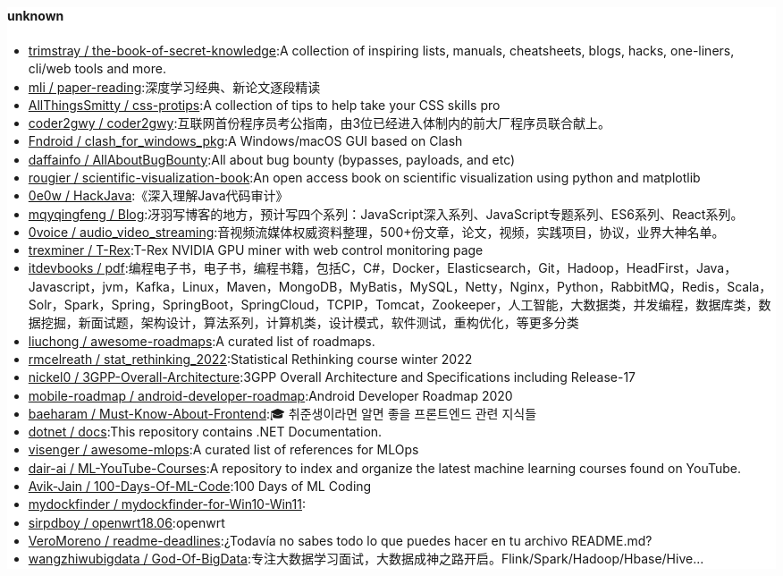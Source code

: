 #### unknown
* [trimstray / the-book-of-secret-knowledge](https://github.com/trimstray/the-book-of-secret-knowledge):A collection of inspiring lists, manuals, cheatsheets, blogs, hacks, one-liners, cli/web tools and more.
* [mli / paper-reading](https://github.com/mli/paper-reading):深度学习经典、新论文逐段精读
* [AllThingsSmitty / css-protips](https://github.com/AllThingsSmitty/css-protips):A collection of tips to help take your CSS skills pro
* [coder2gwy / coder2gwy](https://github.com/coder2gwy/coder2gwy):互联网首份程序员考公指南，由3位已经进入体制内的前大厂程序员联合献上。
* [Fndroid / clash_for_windows_pkg](https://github.com/Fndroid/clash_for_windows_pkg):A Windows/macOS GUI based on Clash
* [daffainfo / AllAboutBugBounty](https://github.com/daffainfo/AllAboutBugBounty):All about bug bounty (bypasses, payloads, and etc)
* [rougier / scientific-visualization-book](https://github.com/rougier/scientific-visualization-book):An open access book on scientific visualization using python and matplotlib
* [0e0w / HackJava](https://github.com/0e0w/HackJava):《深入理解Java代码审计》
* [mqyqingfeng / Blog](https://github.com/mqyqingfeng/Blog):冴羽写博客的地方，预计写四个系列：JavaScript深入系列、JavaScript专题系列、ES6系列、React系列。
* [0voice / audio_video_streaming](https://github.com/0voice/audio_video_streaming):音视频流媒体权威资料整理，500+份文章，论文，视频，实践项目，协议，业界大神名单。
* [trexminer / T-Rex](https://github.com/trexminer/T-Rex):T-Rex NVIDIA GPU miner with web control monitoring page
* [itdevbooks / pdf](https://github.com/itdevbooks/pdf):编程电子书，电子书，编程书籍，包括C，C#，Docker，Elasticsearch，Git，Hadoop，HeadFirst，Java，Javascript，jvm，Kafka，Linux，Maven，MongoDB，MyBatis，MySQL，Netty，Nginx，Python，RabbitMQ，Redis，Scala，Solr，Spark，Spring，SpringBoot，SpringCloud，TCPIP，Tomcat，Zookeeper，人工智能，大数据类，并发编程，数据库类，数据挖掘，新面试题，架构设计，算法系列，计算机类，设计模式，软件测试，重构优化，等更多分类
* [liuchong / awesome-roadmaps](https://github.com/liuchong/awesome-roadmaps):A curated list of roadmaps.
* [rmcelreath / stat_rethinking_2022](https://github.com/rmcelreath/stat_rethinking_2022):Statistical Rethinking course winter 2022
* [nickel0 / 3GPP-Overall-Architecture](https://github.com/nickel0/3GPP-Overall-Architecture):3GPP Overall Architecture and Specifications including Release-17
* [mobile-roadmap / android-developer-roadmap](https://github.com/mobile-roadmap/android-developer-roadmap):Android Developer Roadmap 2020
* [baeharam / Must-Know-About-Frontend](https://github.com/baeharam/Must-Know-About-Frontend):🎓
취준생이라면 알면 좋을 프론트엔드 관련 지식들
* [dotnet / docs](https://github.com/dotnet/docs):This repository contains .NET Documentation.
* [visenger / awesome-mlops](https://github.com/visenger/awesome-mlops):A curated list of references for MLOps
* [dair-ai / ML-YouTube-Courses](https://github.com/dair-ai/ML-YouTube-Courses):A repository to index and organize the latest machine learning courses found on YouTube.
* [Avik-Jain / 100-Days-Of-ML-Code](https://github.com/Avik-Jain/100-Days-Of-ML-Code):100 Days of ML Coding
* [mydockfinder / mydockfinder-for-Win10-Win11](https://github.com/mydockfinder/mydockfinder-for-Win10-Win11):
* [sirpdboy / openwrt18.06](https://github.com/sirpdboy/openwrt18.06):openwrt
* [VeroMoreno / readme-deadlines](https://github.com/VeroMoreno/readme-deadlines):¿Todavía no sabes todo lo que puedes hacer en tu archivo README.md?
* [wangzhiwubigdata / God-Of-BigData](https://github.com/wangzhiwubigdata/God-Of-BigData):专注大数据学习面试，大数据成神之路开启。Flink/Spark/Hadoop/Hbase/Hive...
